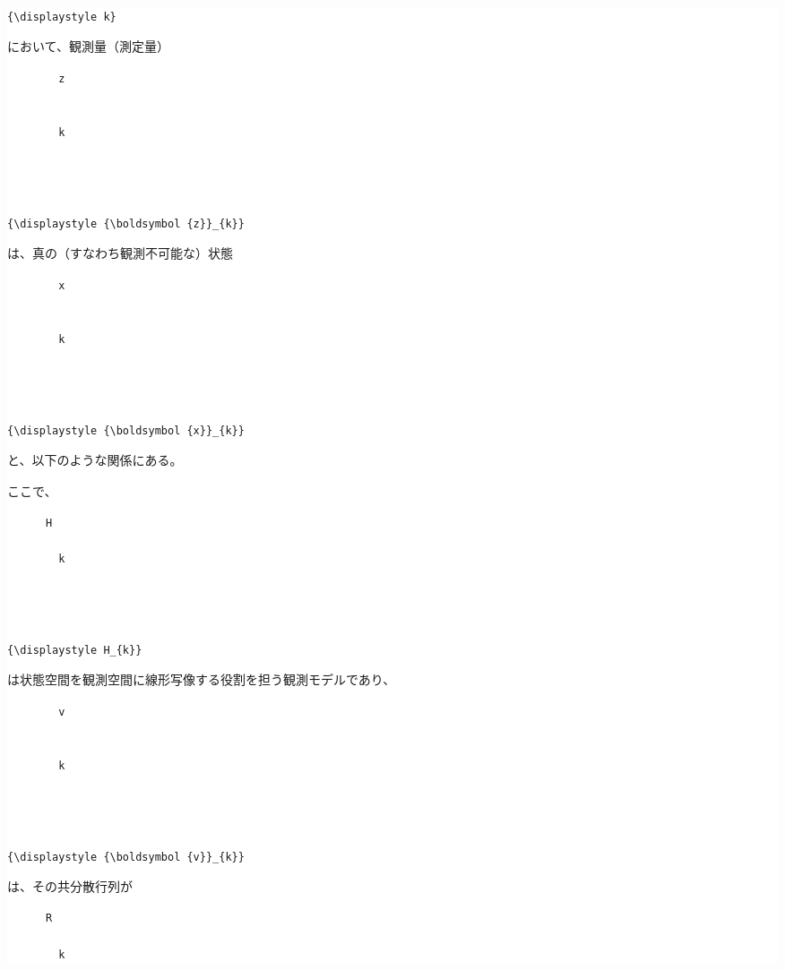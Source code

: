     
    {\displaystyle k}
  
 において、観測量（測定量）
  
    
      
        
          
            z
          
          
            k
          
        
      
    
    {\displaystyle {\boldsymbol {z}}_{k}}
  
 は、真の（すなわち観測不可能な）状態 
  
    
      
        
          
            x
          
          
            k
          
        
      
    
    {\displaystyle {\boldsymbol {x}}_{k}}
  
 と、以下のような関係にある。

ここで、
  
    
      
        
          H
          
            k
          
        
      
    
    {\displaystyle H_{k}}
  
 は状態空間を観測空間に線形写像する役割を担う観測モデルであり、 
  
    
      
        
          
            v
          
          
            k
          
        
      
    
    {\displaystyle {\boldsymbol {v}}_{k}}
  
 は、その共分散行列が 
  
    
      
        
          R
          
            k
          